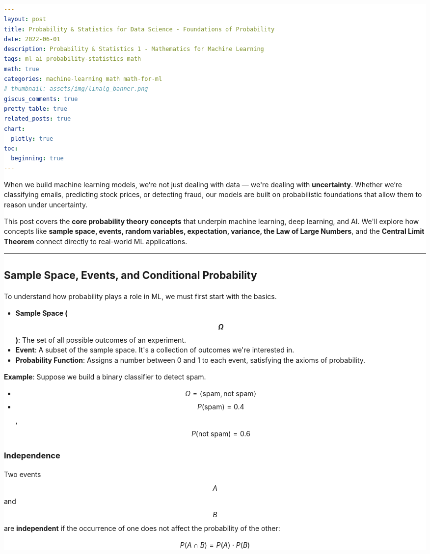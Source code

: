 ```yaml
---
layout: post
title: Probability & Statistics for Data Science - Foundations of Probability
date: 2022-06-01
description: Probability & Statistics 1 - Mathematics for Machine Learning
tags: ml ai probability-statistics math
math: true
categories: machine-learning math math-for-ml
# thumbnail: assets/img/linalg_banner.png
giscus_comments: true
pretty_table: true
related_posts: true
chart:
  plotly: true
toc:
  beginning: true
---
```



When we build machine learning models, we’re not just dealing with data — we're dealing with **uncertainty**. Whether we’re classifying emails, predicting stock prices, or detecting fraud, our models are built on probabilistic foundations that allow them to reason under uncertainty.

This post covers the **core probability theory concepts** that underpin machine learning, deep learning, and AI. We'll explore how concepts like **sample space, events, random variables, expectation, variance, the Law of Large Numbers**, and the **Central Limit Theorem** connect directly to real-world ML applications.

---

## Sample Space, Events, and Conditional Probability

To understand how probability plays a role in ML, we must first start with the basics.

- **Sample Space ( $$\Omega$$ )**: The set of all possible outcomes of an experiment.
- **Event**: A subset of the sample space. It's a collection of outcomes we're interested in.
- **Probability Function**: Assigns a number between 0 and 1 to each event, satisfying the axioms of probability.

**Example**: Suppose we build a binary classifier to detect spam.

- $$\Omega = \{\text{spam}, \text{not spam}\}$$
- $$P(\text{spam}) = 0.4$$, $$P(\text{not spam}) = 0.6$$

### Independence

Two events $$A$$ and $$B$$ are **independent** if the occurrence of one does not affect the probability of the other:

$$
P(A \cap B) = P(A) \cdot P(B)
$$
